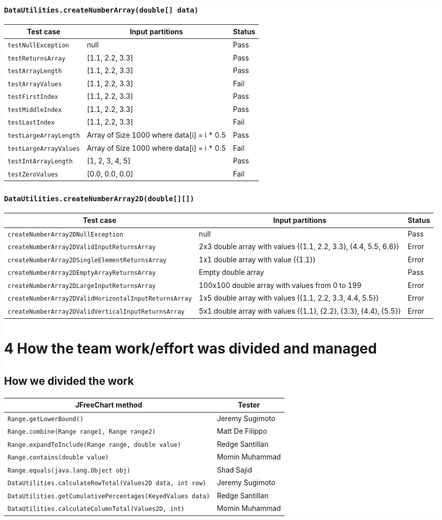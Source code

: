 ### `DataUtilities.createNumberArray(double[] data)`

| Test case                                  | Input partitions                         | Status |
| ------------------------------------------ | ---------------------------------------- | ------ |
| `testNullException`                        | null                                     | Pass   |
| `testReturnsArray`                         | [1.1, 2.2, 3.3]                          | Pass   |
| `testArrayLength`                          | [1.1, 2.2, 3.3]                          | Pass   |
| `testArrayValues`                          | [1.1, 2.2, 3.3]                          | Fail   |
| `testFirstIndex`                           | [1.1, 2.2, 3.3]                          | Pass   |
| `testMiddleIndex`                          | [1.1, 2.2, 3.3]                          | Pass   |
| `testLastIndex`                            | [1.1, 2.2, 3.3]                          | Fail   |
| `testLargeArrayLength`                     | Array of Size 1000 where data[i] = i * 0.5 | Pass   |
| `testLargeArrayValues`                     | Array of Size 1000 where data[i] = i * 0.5 | Fail   |
| `testIntArrayLength`                       | [1, 2, 3, 4, 5]                          | Pass   |
| `testZeroValues`                           | [0.0, 0.0, 0.0]                          | Fail   |

### `DataUtilities.createNumberArray2D(double[][])`

| Test case                               | Input partitions                          | Status |
|-----------------------------------------|-------------------------------------------|--------|
| `createNumberArray2DNullException`       | null                                     |Pass        |
| `createNumberArray2DValidInputReturnsArray` | 2x3 double array with values {{1.1, 2.2, 3.3}, {4.4, 5.5, 6.6}} |Error        |
| `createNumberArray2DSingleElementReturnsArray` | 1x1 double array with value {{1.1}}   |Error        |
| `createNumberArray2DEmptyArrayReturnsArray` | Empty double array                      |Pass        |
| `createNumberArray2DLargeInputReturnsArray` | 100x100 double array with values from 0 to 199 |Error        |
| `createNumberArray2DValidHorizontalInputReturnsArray` | 1x5 double array with values {{1.1, 2.2, 3.3, 4.4, 5.5}} |Error        |
| `createNumberArray2DValidVerticalInputReturnsArray` | 5x1 double array with values {{1.1}, {2.2}, {3.3}, {4.4}, {5.5}} |Error        |



# 4 How the team work/effort was divided and managed

## How we divided the work


| JFreeChart method                                          | Tester                   |
| ---------------------------------------------------------- | ------------------------ |
| `Range.getLowerBound()`                                    | Jeremy Sugimoto          |
| `Range.combine(Range range1, Range range2)`                | Matt De Filippo          |
| `Range.expandToInclude(Range range, double value)`         | Redge Santillan          |
| `Range.contains(double value)`                             | Momin Muhammad           |
| `Range.equals(java.lang.Object obj)`                       | Shad Sajid               |
| `DataUtilities.calculateRowTotal(Values2D data, int row)`  | Jeremy Sugimoto          |
| `DataUtilities.getCumulativePercentages(KeyedValues data)` | Redge Santillan          |
| `DataUtilities.calculateColumnTotal(Values2D, int)`        | Momin Muhammad           |